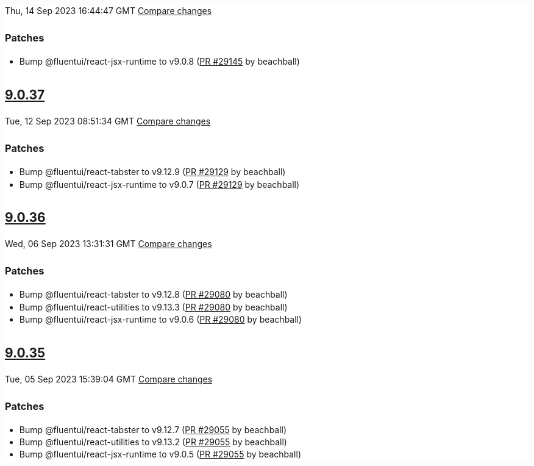 Thu, 14 Sep 2023 16:44:47 GMT
[Compare changes](https://github.com/microsoft/fluentui/compare/@fluentui/react-card_v9.0.37..@fluentui/react-card_v9.0.38)

### Patches

- Bump @fluentui/react-jsx-runtime to v9.0.8 ([PR #29145](https://github.com/microsoft/fluentui/pull/29145) by beachball)

## [9.0.37](https://github.com/microsoft/fluentui/tree/@fluentui/react-card_v9.0.37)

Tue, 12 Sep 2023 08:51:34 GMT
[Compare changes](https://github.com/microsoft/fluentui/compare/@fluentui/react-card_v9.0.36..@fluentui/react-card_v9.0.37)

### Patches

- Bump @fluentui/react-tabster to v9.12.9 ([PR #29129](https://github.com/microsoft/fluentui/pull/29129) by beachball)
- Bump @fluentui/react-jsx-runtime to v9.0.7 ([PR #29129](https://github.com/microsoft/fluentui/pull/29129) by beachball)

## [9.0.36](https://github.com/microsoft/fluentui/tree/@fluentui/react-card_v9.0.36)

Wed, 06 Sep 2023 13:31:31 GMT
[Compare changes](https://github.com/microsoft/fluentui/compare/@fluentui/react-card_v9.0.35..@fluentui/react-card_v9.0.36)

### Patches

- Bump @fluentui/react-tabster to v9.12.8 ([PR #29080](https://github.com/microsoft/fluentui/pull/29080) by beachball)
- Bump @fluentui/react-utilities to v9.13.3 ([PR #29080](https://github.com/microsoft/fluentui/pull/29080) by beachball)
- Bump @fluentui/react-jsx-runtime to v9.0.6 ([PR #29080](https://github.com/microsoft/fluentui/pull/29080) by beachball)

## [9.0.35](https://github.com/microsoft/fluentui/tree/@fluentui/react-card_v9.0.35)

Tue, 05 Sep 2023 15:39:04 GMT
[Compare changes](https://github.com/microsoft/fluentui/compare/@fluentui/react-card_v9.0.34..@fluentui/react-card_v9.0.35)

### Patches

- Bump @fluentui/react-tabster to v9.12.7 ([PR #29055](https://github.com/microsoft/fluentui/pull/29055) by beachball)
- Bump @fluentui/react-utilities to v9.13.2 ([PR #29055](https://github.com/microsoft/fluentui/pull/29055) by beachball)
- Bump @fluentui/react-jsx-runtime to v9.0.5 ([PR #29055](https://github.com/microsoft/fluentui/pull/29055) by beachball)
